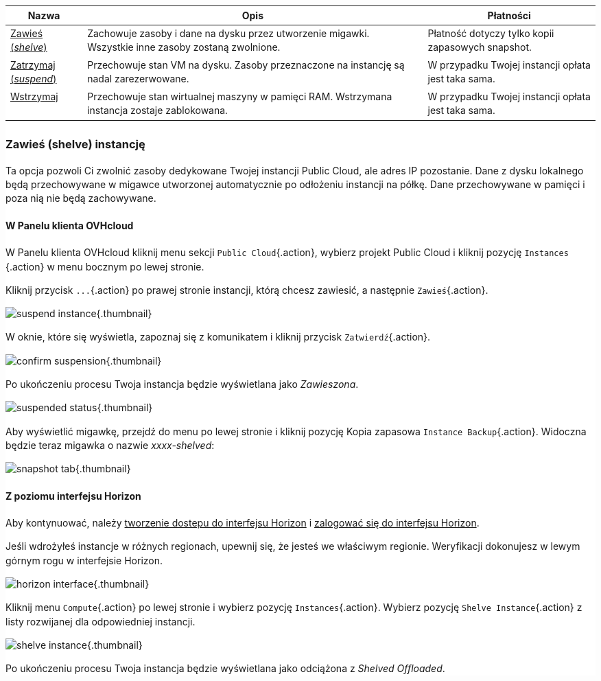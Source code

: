 |Nazwa|Opis|Płatności|
|---|---|---|
|[Zawieś (*shelve*)](#shelve-instance)|Zachowuje zasoby i dane na dysku przez utworzenie migawki. Wszystkie inne zasoby zostaną zwolnione.|Płatność dotyczy tylko kopii zapasowych snapshot.|
|[Zatrzymaj (*suspend*)](#stop-suspend-instance)|Przechowuje stan VM na dysku. Zasoby przeznaczone na instancję są nadal zarezerwowane.|W przypadku Twojej instancji opłata jest taka sama.|
|[Wstrzymaj](#pause-instance)|Przechowuje stan wirtualnej maszyny w pamięci RAM. Wstrzymana instancja zostaje zablokowana.|W przypadku Twojej instancji opłata jest taka sama.|

### Zawieś (shelve) instancję <a name="shelve-instance"></a>

Ta opcja pozwoli Ci zwolnić zasoby dedykowane Twojej instancji Public Cloud, ale adres IP pozostanie. Dane z dysku lokalnego będą przechowywane w migawce utworzonej automatycznie po odłożeniu instancji na półkę. Dane przechowywane w pamięci i poza nią nie będą zachowywane.

#### W Panelu klienta OVHcloud

W Panelu klienta OVHcloud kliknij menu sekcji `Public Cloud`{.action}, wybierz projekt Public Cloud i kliknij pozycję `Instances`{.action} w menu bocznym po lewej stronie.

Kliknij przycisk `...`{.action} po prawej stronie instancji, którą chcesz zawiesić, a następnie `Zawieś`{.action}.

![suspend instance](images/suspend_an_instance.png){.thumbnail}

W oknie, które się wyświetla, zapoznaj się z komunikatem i kliknij przycisk `Zatwierdź`{.action}.

![confirm suspension](images/confirm_suspension.png){.thumbnail}

Po ukończeniu procesu Twoja instancja będzie wyświetlana jako *Zawieszona*.

![suspended status](images/instance_suspended.png){.thumbnail}

Aby wyświetlić migawkę, przejdź do menu po lewej stronie i kliknij pozycję Kopia zapasowa `Instance Backup`{.action}. Widoczna będzie teraz migawka o nazwie *xxxx-shelved*:

![snapshot tab](images/shelved_backup.png){.thumbnail}

#### Z poziomu interfejsu Horizon

Aby kontynuować, należy [tworzenie dostepu do interfejsu Horizon](../horizon/) i [zalogować się do interfejsu Horizon](https://horizon.cloud.ovh.net/auth/login/).

Jeśli wdrożyłeś instancje w różnych regionach, upewnij się, że jesteś we właściwym regionie. Weryfikacji dokonujesz w lewym górnym rogu w interfejsie Horizon.

![horizon interface](images/firstaccesshorizon.png){.thumbnail}

Kliknij menu `Compute`{.action} po lewej stronie i wybierz pozycję `Instances`{.action}. Wybierz pozycję `Shelve Instance`{.action} z listy rozwijanej dla odpowiedniej instancji.

![shelve instance](images/shelveinstancehorizon.png){.thumbnail}

Po ukończeniu procesu Twoja instancja będzie wyświetlana jako odciążona z *Shelved Offloaded*.
